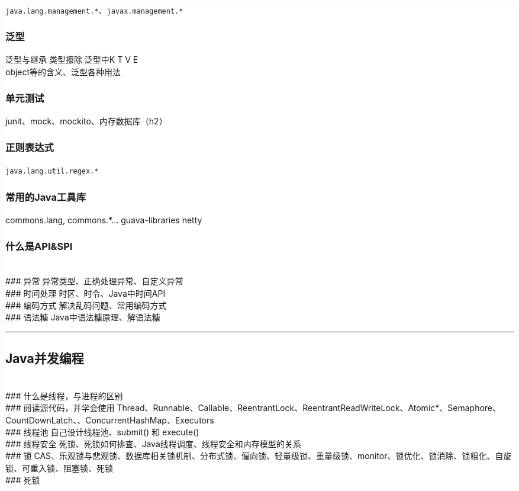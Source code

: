 `java.lang.management.*`、`javax.management.*`
<br>
### 泛型
泛型与继承
类型擦除
泛型中K T V E  
object等的含义、泛型各种用法
<br>
### 单元测试
junit、mock、mockito、内存数据库（h2）
<br>
### 正则表达式
`java.lang.util.regex.*`
<br>
### 常用的Java工具库
commons.lang, commons.*... guava-libraries netty
<br>
### 什么是API&SPI
<br>
### 异常
异常类型、正确处理异常、自定义异常
<br>
### 时间处理
时区、时令、Java中时间API
<br>
### 编码方式
解决乱码问题、常用编码方式
<br>
### 语法糖
Java中语法糖原理、解语法糖
<br>

---
## Java并发编程
<br>
### 什么是线程，与进程的区别
<br>
### 阅读源代码，并学会使用
Thread、Runnable、Callable、ReentrantLock、ReentrantReadWriteLock、Atomic*、Semaphore、CountDownLatch、、ConcurrentHashMap、Executors
<br>
### 线程池
自己设计线程池、submit() 和 execute()
<br>
### 线程安全
死锁、死锁如何排查、Java线程调度、线程安全和内存模型的关系
<br>
### 锁
CAS、乐观锁与悲观锁、数据库相关锁机制、分布式锁、偏向锁、轻量级锁、重量级锁、monitor、锁优化、锁消除、锁粗化、自旋锁、可重入锁、阻塞锁、死锁
<br>
### 死锁
<br>